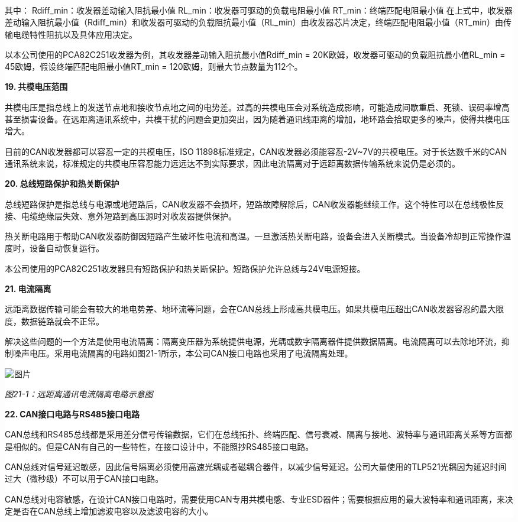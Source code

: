 其中：
Rdiff_min：收发器差动输入阻抗最小值
RL_min：收发器可驱动的负载电阻最小值
RT_min：终端匹配电阻最小值
在上式中，收发器差动输入阻抗最小值（Rdiff_min）和收发器可驱动的负载阻抗最小值（RL_min）由收发器芯片决定，终端匹配电阻最小值（RT_min）由传输电缆特性阻抗以及具体应用决定。

以本公司使用的PCA82C251收发器为例，其收发器差动输入阻抗最小值Rdiff_min = 20K欧姆，收发器可驱动的负载阻抗最小值RL_min = 45欧姆，假设终端匹配电阻最小值RT_min = 120欧姆，则最大节点数量为112个。

**19. 共模电压范围**

共模电压是指总线上的发送节点地和接收节点地之间的电势差。过高的共模电压会对系统造成影响，可能造成间歇重启、死锁、误码率增高甚至损害设备。在远距离通讯系统中，共模干扰的问题会更加突出，因为随着通讯线距离的增加，地环路会拾取更多的噪声，使得共模电压增大。

目前的CAN收发器都可以容忍一定的共模电压，ISO 11898标准规定，CAN收发器必须能容忍-2V~7V的共模电压。对于长达数千米的CAN通讯系统来说，标准规定的共模电压容忍能力远远达不到实际要求，因此电流隔离对于远距离数据传输系统来说仍是必须的。

**20. 总线短路保护和热关断保护**

总线短路保护是指总线与电源或地短路后，CAN收发器不会损坏，短路故障解除后，CAN收发器能继续工作。这个特性可以在总线极性反接、电缆绝缘层失效、意外短路到高压源时对收发器提供保护。

热关断电路用于帮助CAN收发器防御因短路产生破坏性电流和高温。一旦激活热关断电路，设备会进入关断模式。当设备冷却到正常操作温度时，设备自动恢复运行。

本公司使用的PCA82C251收发器具有短路保护和热关断保护。短路保护允许总线与24V电源短接。

**21. 电流隔离**

远距离数据传输可能会有较大的地电势差、地环流等问题，会在CAN总线上形成高共模电压。如果共模电压超出CAN收发器容忍的最大限度，数据链路就会不正常。

解决这些问题的一个方法是使用电流隔离：隔离变压器为系统提供电源，光耦或数字隔离器件提供数据隔离。电流隔离可以去除地环流，抑制噪声电压。采用电流隔离的电路如图21-1所示，本公司CAN接口电路也采用了电流隔离处理。

![图片](CAN_summary.assets/640-163143481516540)

 *图21-1：远距离通讯电流隔离电路示意图*

**22. CAN接口电路与RS485接口电路**

CAN总线和RS485总线都是采用差分信号传输数据，它们在总线拓扑、终端匹配、信号衰减、隔离与接地、波特率与通讯距离关系等方面都是相似的。但是CAN有自己的一些特性，在接口设计中，不能照抄RS485接口电路。

CAN总线对信号延迟敏感，因此信号隔离必须使用高速光耦或者磁耦合器件，以减少信号延迟。公司大量使用的TLP521光耦因为延迟时间过大（微秒级）不可以用于CAN接口电路。

CAN总线对电容敏感，在设计CAN接口电路时，需要使用CAN专用共模电感、专业ESD器件；需要根据应用的最大波特率和通讯距离，来决定是否在CAN总线上增加滤波电容以及滤波电容的大小。